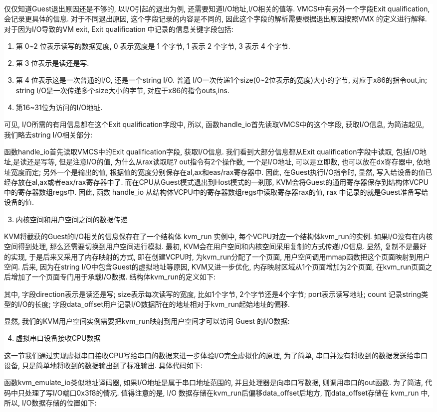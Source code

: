 ```cpp

```

仅仅知道Guest退出原因还是不够的, 以I/O引起的退出为例, 还需要知道I/O地址,I/O相关的值等. VMCS中有另外一个字段Exit qualification, 会记录更具体的信息. 对于不同退出原因, 这个字段记录的内容是不同的, 因此这个字段的解析需要根据退出原因按照VMX 的定义进行解释. 对于因为I/O导致的VM exit, Exit qualification 中记录的信息关键字段包括:

1) 第 0~2 位表示读写的数据宽度, 0 表示宽度是 1 个字节, 1 表示 2 个字节, 3 表示 4 个字节.

2) 第 3 位表示是读还是写.

3) 第 4 位表示这是一次普通的I/O, 还是一个string I/O. 普通 I/O一次传递1个size(0~2位表示的宽度)大小的字节, 对应于x86的指令out,in; string I/O是一次传递多个size大小的字节, 对应于x86的指令outs,ins.

4) 第16~31位为访问的I/O地址.

可见, I/O所需的有用信息都在这个Exit qualification字段中, 所以, 函数handle_io首先读取VMCS中的这个字段, 获取I/O信息, 为简洁起见, 我们略去string I/O相关部分:

```cpp

```

函数handle_io首先读取VMCS中的Exit qualification字段, 获取I/O信息. 我们看到大部分信息都从Exit qualification字段中读取, 包括I/O地址,是读还是写等, 但是注意I/O的值, 为什么从rax读取呢? out指令有2个操作数, 一个是I/O地址, 可以是立即数, 也可以放在dx寄存器中, 依地址宽度而定; 另外一个是输出的值, 根据值的宽度分别保存在al,ax和eas/rax寄存器中. 因此, 在Guest执行I/O指令时, 显然, 写入给设备的值已经存放在al,ax或者eax/rax寄存器中了. 而在CPU从Guest模式退出到Host模式的一刹那, KVM会将Guest的通用寄存器保存到结构体VCPU中的寄存器数组regs中. 因此, 函数 handle_io 从结构体VCPU中的寄存器数组regs中读取寄存器rax的值, rax 中记录的就是Guest准备写给设备的值.

3. 内核空间和用户空间之间的数据传递

KVM将截获的Guest的I/O相关的信息保存在了一个结构体 kvm_run 实例中, 每个VCPU对应一个结构体kvm_run的实例. 如果I/O没有在内核空间得到处理, 那么还需要切换到用户空间进行模拟. 最初, KVM会在用户空间和内核空间采用复制的方式传递I/O信息. 显然, 复制不是最好的实现, 于是后来又采用了内存映射的方式, 即在创建VCPU时, 为kvm_run分配了一个页面, 用户空间调用mmap函数把这个页面映射到用户空间. 后来, 因为在string I/O中包含Guest的虚拟地址等原因, KVM又进一步优化, 内存映射区域从1个页面增加为2个页面, 在kvm_run页面之后增加了一个页面专门用于承载I/O数据. 结构体kvm_run的定义如下:

```cpp

```

其中, 字段direction表示是读还是写; size表示每次读写的宽度, 比如1个字节, 2个字节还是4个字节; port表示读写地址; count 记录string类型的I/O的长度; 字段data_offset用户记录I/O数据所在的地址相对于kvm_run起始地址的偏移.

显然, 我们的KVM用户空间实例需要把kvm_run映射到用户空间才可以访问 Guest 的I/O数据:

```cpp

```

4. 虚拟串口设备接收CPU数据

这一节我们通过实现虚拟串口接收CPU写给串口的数据来进一步体验I/O完全虚拟化的原理, 为了简单, 串口并没有将收到的数据发送给串口设备, 只是简单地将收到的数据输出到了标准输出. 具体代码如下:

```cpp

```

函数kvm_emulate_io类似地址译码器, 如果I/O地址是属于串口地址范围的, 并且处理器是向串口写数据, 则调用串口的out函数. 为了简洁, 代码中只处理了写I/O端口0x3f8的情况. 值得注意的是, I/O 数据存储在kvm_run后偏移data_offset后地方, 而data_offset存储在 kvm_run 中, 所以, I/O数据存储的位置如下:

```cpp

```
